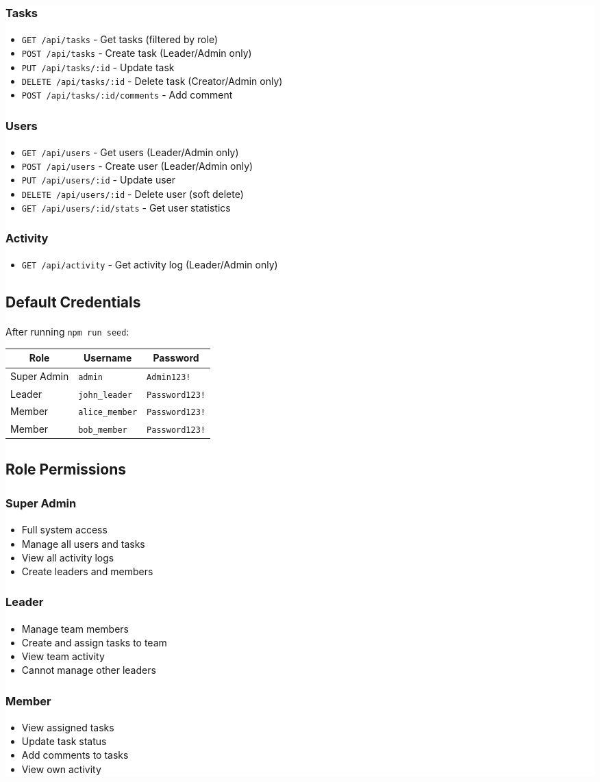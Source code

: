 ### Tasks
- `GET /api/tasks` - Get tasks (filtered by role)
- `POST /api/tasks` - Create task (Leader/Admin only)
- `PUT /api/tasks/:id` - Update task
- `DELETE /api/tasks/:id` - Delete task (Creator/Admin only)
- `POST /api/tasks/:id/comments` - Add comment

### Users
- `GET /api/users` - Get users (Leader/Admin only)
- `POST /api/users` - Create user (Leader/Admin only)
- `PUT /api/users/:id` - Update user
- `DELETE /api/users/:id` - Delete user (soft delete)
- `GET /api/users/:id/stats` - Get user statistics

### Activity
- `GET /api/activity` - Get activity log (Leader/Admin only)

## Default Credentials

After running `npm run seed`:

| Role | Username | Password |
|------|----------|----------|
| Super Admin | `admin` | `Admin123!` |
| Leader | `john_leader` | `Password123!` |
| Member | `alice_member` | `Password123!` |
| Member | `bob_member` | `Password123!` |

## Role Permissions

### Super Admin
- Full system access
- Manage all users and tasks
- View all activity logs
- Create leaders and members

### Leader
- Manage team members
- Create and assign tasks to team
- View team activity
- Cannot manage other leaders

### Member
- View assigned tasks
- Update task status
- Add comments to tasks
- View own activity

